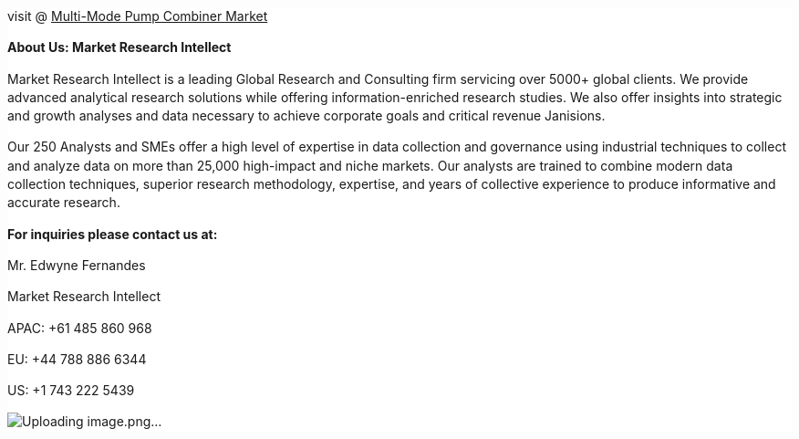 visit&nbsp;@</strong>&nbsp;</span><span class="font-[700]"><a href="https://www.marketresearchintellect.com/product/multi-mode-pump-combiner-market/?utm_source=Linkedin&utm_medium=868" target="_blank" data-tracking-control-name="article-ssr-frontend-pulse_little-text-block" data-tracking-will-navigate="" data-test-link="">Multi-Mode Pump Combiner Market</a></span></p><p><strong><span class="font-[700]">About Us: Market Research Intellect</span></strong></p><p><span class="">Market Research Intellect is a leading Global Research and Consulting firm servicing over 5000+ global clients. We provide advanced analytical research solutions while offering information-enriched research studies.&nbsp;</span>We also offer insights into strategic and growth analyses and data necessary to achieve corporate goals and critical revenue Janisions.</p><p><span class="">Our 250 Analysts and SMEs offer a high level of expertise in data collection and governance using industrial techniques to collect and analyze data on more than 25,000 high-impact and niche markets. Our analysts are trained to combine modern data collection techniques, superior research methodology, expertise, and years of collective experience to produce informative and accurate research.</span></p><p><strong>For inquiries please contact us at:</strong></p><p>Mr. Edwyne Fernandes</p><p>Market Research Intellect</p><p>APAC: +61 485 860 968</p><p>EU: +44 788 886 6344</p><p>US: +1 743 222 5439</p>
![Uploading image.png…]()
